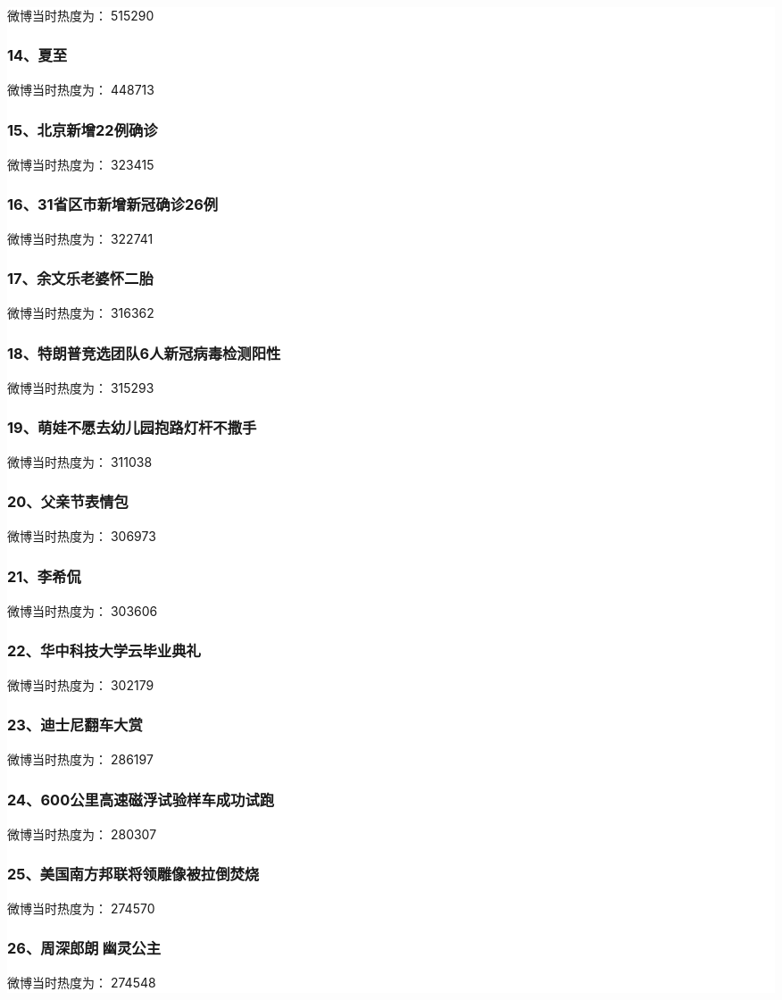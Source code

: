 微博当时热度为： 515290

### 14、夏至

微博当时热度为： 448713

### 15、北京新增22例确诊

微博当时热度为： 323415

### 16、31省区市新增新冠确诊26例

微博当时热度为： 322741

### 17、余文乐老婆怀二胎

微博当时热度为： 316362

### 18、特朗普竞选团队6人新冠病毒检测阳性

微博当时热度为： 315293

### 19、萌娃不愿去幼儿园抱路灯杆不撒手

微博当时热度为： 311038

### 20、父亲节表情包

微博当时热度为： 306973

### 21、李希侃

微博当时热度为： 303606

### 22、华中科技大学云毕业典礼

微博当时热度为： 302179

### 23、迪士尼翻车大赏

微博当时热度为： 286197

### 24、600公里高速磁浮试验样车成功试跑

微博当时热度为： 280307

### 25、美国南方邦联将领雕像被拉倒焚烧

微博当时热度为： 274570

### 26、周深郎朗 幽灵公主

微博当时热度为： 274548
